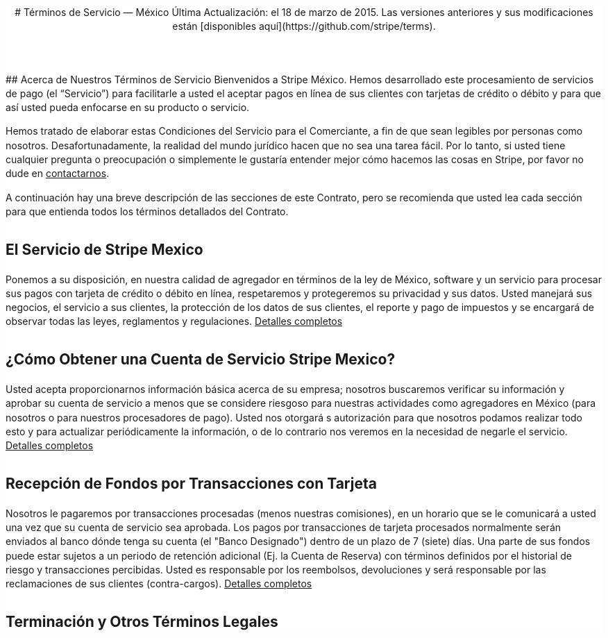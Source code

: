 <header id="tos">
# Términos de Servicio  &mdash; México
Última Actualización: el 18 de marzo de 2015. Las versiones anteriores y sus modificaciones están [disponibles aquí](https://github.com/stripe/terms).
</header>

<section>
## Acerca de Nuestros Términos de Servicio
Bienvenidos a Stripe México. Hemos desarrollado este procesamiento de servicios de pago (el “Servicio”) para facilitarle a usted el aceptar pagos en línea de sus clientes con tarjetas de crédito o débito y para que así usted pueda enfocarse en su producto o servicio.

Hemos tratado de elaborar estas Condiciones del Servicio para el Comerciante, a fin de que sean legibles por personas como nosotros. Desafortunadamente, la realidad del mundo jurídico hacen que no sea una tarea fácil. Por lo tanto, si usted tiene cualquier pregunta o preocupación o simplemente le gustaría entender mejor cómo hacemos las cosas en Stripe, por favor no dude en [contactarnos](https://stripe.com/help/contact).

A continuación hay una breve descripción de las secciones de este Contrato, pero se recomienda que usted lea cada sección para que entienda todos los términos detallados del Contrato.

## El Servicio de Stripe Mexico

Ponemos a su disposición, en nuestra calidad de agregador en términos de la ley de México, software y un servicio para procesar sus pagos con tarjeta de crédito o débito en línea, respetaremos y protegeremos su privacidad y sus datos. Usted manejará sus negocios, el servicio a sus clientes, la protección de los datos de sus clientes, el reporte y pago de impuestos y se encargará de observar todas las leyes, reglamentos y regulaciones. <a href="#section_a" class="arrow">Detalles completos</a>

## ¿Cómo Obtener una Cuenta de Servicio Stripe Mexico?

Usted acepta proporcionarnos información básica acerca de su empresa; nosotros buscaremos verificar su información y aprobar su cuenta de servicio a menos que se considere riesgoso para nuestras actividades como agregadores en México (para nosotros o para nuestros procesadores de pago). Usted nos otorgará s autorización para que nosotros podamos realizar todo esto y para actualizar periódicamente la información, o de lo contrario nos veremos en la necesidad de negarle el servicio. <a href="#section_b" class="arrow">Detalles completos</a>

## Recepción de Fondos por Transacciones con Tarjeta

Nosotros le pagaremos por transacciones procesadas (menos nuestras comisiones), en un horario que se le comunicará a usted una vez que su cuenta de servicio sea aprobada. Los pagos por transacciones de tarjeta procesados normalmente serán enviados al banco dónde tenga su cuenta (el "Banco Designado") dentro de un plazo de 7 (siete) días. Una parte de sus fondos puede estar sujetos a un periodo de retención adicional (Ej. la Cuenta de Reserva) con términos definidos por el historial de riesgo y transacciones percibidas. Usted es responsable por los reembolsos, devoluciones y será responsable por las reclamaciones de sus clientes (contra-cargos). <a href="#section_c" class="arrow">Detalles completos </a>

## Terminación y Otros Términos Legales
